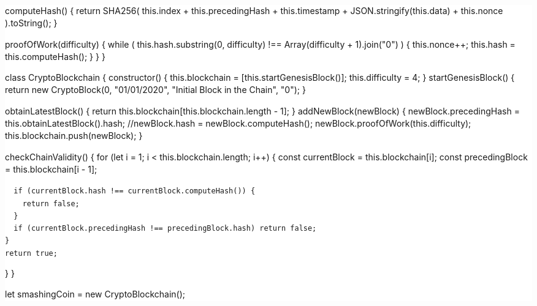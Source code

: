  computeHash() {
    return SHA256(
      this.index +
        this.precedingHash +
        this.timestamp +
        JSON.stringify(this.data) +
        this.nonce
    ).toString();
  }

  proofOfWork(difficulty) {
    while (
      this.hash.substring(0, difficulty) !== Array(difficulty + 1).join("0")
    ) {
      this.nonce++;
      this.hash = this.computeHash();
    }
  }
}

class CryptoBlockchain {
  constructor() {
    this.blockchain = [this.startGenesisBlock()];
    this.difficulty = 4;
  }
  startGenesisBlock() {
    return new CryptoBlock(0, "01/01/2020", "Initial Block in the Chain", "0");
  }

  obtainLatestBlock() {
    return this.blockchain[this.blockchain.length - 1];
  }
  addNewBlock(newBlock) {
    newBlock.precedingHash = this.obtainLatestBlock().hash;
    //newBlock.hash = newBlock.computeHash();
    newBlock.proofOfWork(this.difficulty);
    this.blockchain.push(newBlock);
  }

  checkChainValidity() {
    for (let i = 1; i < this.blockchain.length; i++) {
      const currentBlock = this.blockchain[i];
      const precedingBlock = this.blockchain[i - 1];

      if (currentBlock.hash !== currentBlock.computeHash()) {
        return false;
      }
      if (currentBlock.precedingHash !== precedingBlock.hash) return false;
    }
    return true;
  }
}

let smashingCoin = new CryptoBlockchain();
